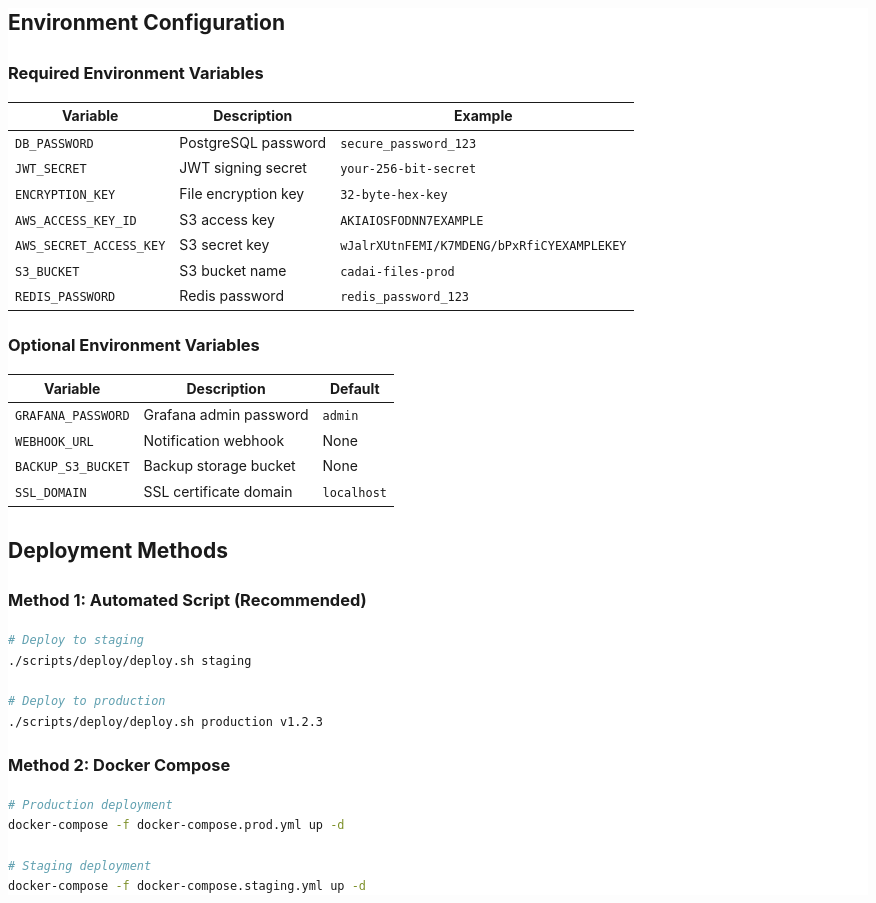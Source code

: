 ## Environment Configuration

### Required Environment Variables

| Variable | Description | Example |
|----------|-------------|---------|
| `DB_PASSWORD` | PostgreSQL password | `secure_password_123` |
| `JWT_SECRET` | JWT signing secret | `your-256-bit-secret` |
| `ENCRYPTION_KEY` | File encryption key | `32-byte-hex-key` |
| `AWS_ACCESS_KEY_ID` | S3 access key | `AKIAIOSFODNN7EXAMPLE` |
| `AWS_SECRET_ACCESS_KEY` | S3 secret key | `wJalrXUtnFEMI/K7MDENG/bPxRfiCYEXAMPLEKEY` |
| `S3_BUCKET` | S3 bucket name | `cadai-files-prod` |
| `REDIS_PASSWORD` | Redis password | `redis_password_123` |

### Optional Environment Variables

| Variable | Description | Default |
|----------|-------------|---------|
| `GRAFANA_PASSWORD` | Grafana admin password | `admin` |
| `WEBHOOK_URL` | Notification webhook | None |
| `BACKUP_S3_BUCKET` | Backup storage bucket | None |
| `SSL_DOMAIN` | SSL certificate domain | `localhost` |

## Deployment Methods

### Method 1: Automated Script (Recommended)

```bash
# Deploy to staging
./scripts/deploy/deploy.sh staging

# Deploy to production
./scripts/deploy/deploy.sh production v1.2.3
```

### Method 2: Docker Compose

```bash
# Production deployment
docker-compose -f docker-compose.prod.yml up -d

# Staging deployment
docker-compose -f docker-compose.staging.yml up -d
```
